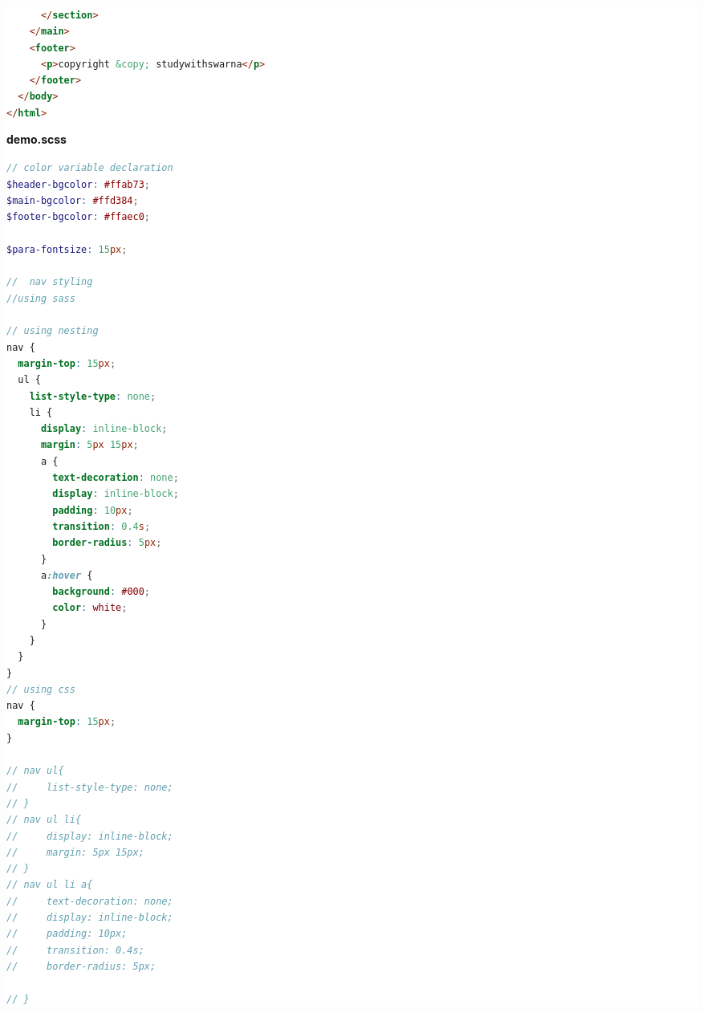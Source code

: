 ```html
      </section>
    </main>
    <footer>
      <p>copyright &copy; studywithswarna</p>
    </footer>
  </body>
</html>
```

**demo.scss**

```scss
// color variable declaration
$header-bgcolor: #ffab73;
$main-bgcolor: #ffd384;
$footer-bgcolor: #ffaec0;

$para-fontsize: 15px;

//  nav styling
//using sass

// using nesting
nav {
  margin-top: 15px;
  ul {
    list-style-type: none;
    li {
      display: inline-block;
      margin: 5px 15px;
      a {
        text-decoration: none;
        display: inline-block;
        padding: 10px;
        transition: 0.4s;
        border-radius: 5px;
      }
      a:hover {
        background: #000;
        color: white;
      }
    }
  }
}
// using css
nav {
  margin-top: 15px;
}

// nav ul{
//     list-style-type: none;
// }
// nav ul li{
//     display: inline-block;
//     margin: 5px 15px;
// }
// nav ul li a{
//     text-decoration: none;
//     display: inline-block;
//     padding: 10px;
//     transition: 0.4s;
//     border-radius: 5px;

// }
```